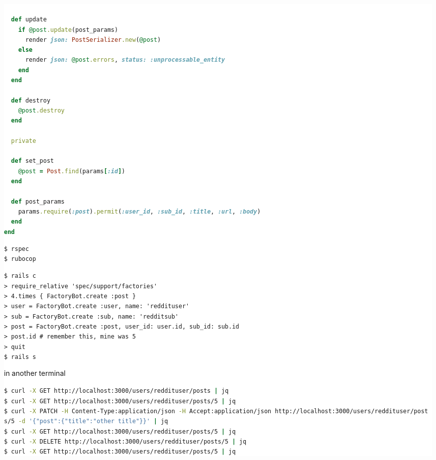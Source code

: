 ```ruby

  def update
    if @post.update(post_params)
      render json: PostSerializer.new(@post)
    else
      render json: @post.errors, status: :unprocessable_entity
    end
  end

  def destroy
    @post.destroy
  end

  private

  def set_post
    @post = Post.find(params[:id])
  end

  def post_params
    params.require(:post).permit(:user_id, :sub_id, :title, :url, :body)
  end
end

```

```bash
$ rspec
$ rubocop
```

```
$ rails c
> require_relative 'spec/support/factories'
> 4.times { FactoryBot.create :post }
> user = FactoryBot.create :user, name: 'reddituser'
> sub = FactoryBot.create :sub, name: 'redditsub'
> post = FactoryBot.create :post, user_id: user.id, sub_id: sub.id
> post.id # remember this, mine was 5
> quit
$ rails s
```

in another terminal

```bash
$ curl -X GET http://localhost:3000/users/reddituser/posts | jq
$ curl -X GET http://localhost:3000/users/reddituser/posts/5 | jq
$ curl -X PATCH -H Content-Type:application/json -H Accept:application/json http://localhost:3000/users/reddituser/posts/5 -d '{"post":{"title":"other title"}}' | jq
$ curl -X GET http://localhost:3000/users/reddituser/posts/5 | jq
$ curl -X DELETE http://localhost:3000/users/reddituser/posts/5 | jq
$ curl -X GET http://localhost:3000/users/reddituser/posts/5 | jq
```
